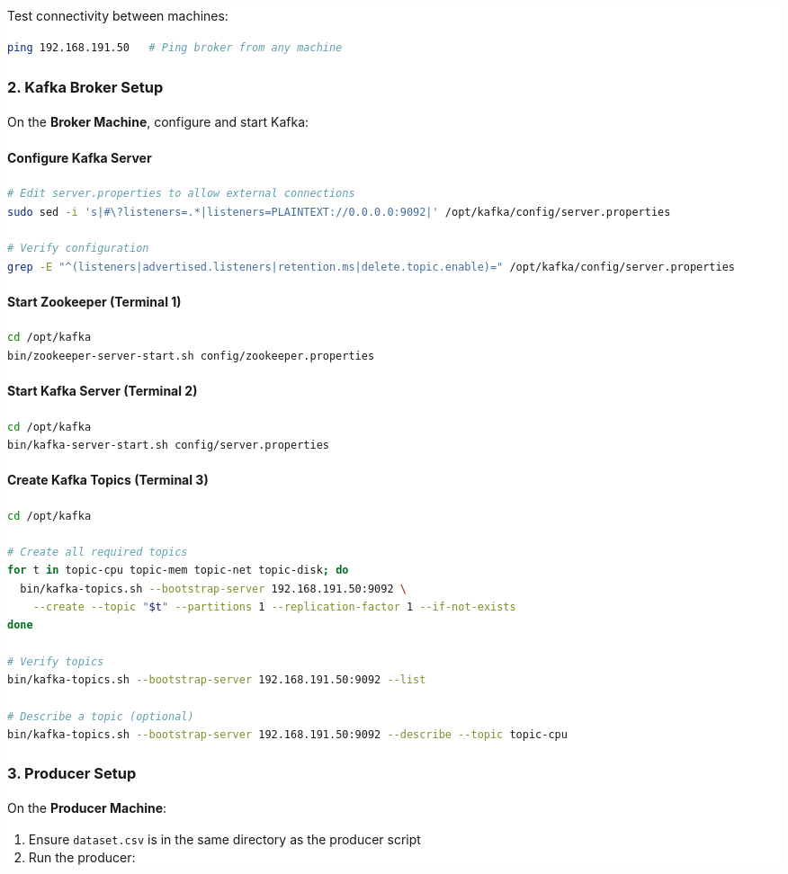 Test connectivity between machines:
```bash
ping 192.168.191.50   # Ping broker from any machine
```

### 2. Kafka Broker Setup

On the **Broker Machine**, configure and start Kafka:

#### Configure Kafka Server
```bash
# Edit server.properties to allow external connections
sudo sed -i 's|#\?listeners=.*|listeners=PLAINTEXT://0.0.0.0:9092|' /opt/kafka/config/server.properties

# Verify configuration
grep -E "^(listeners|advertised.listeners|retention.ms|delete.topic.enable)=" /opt/kafka/config/server.properties
```

#### Start Zookeeper (Terminal 1)
```bash
cd /opt/kafka
bin/zookeeper-server-start.sh config/zookeeper.properties
```

#### Start Kafka Server (Terminal 2)
```bash
cd /opt/kafka
bin/kafka-server-start.sh config/server.properties
```

#### Create Kafka Topics (Terminal 3)
```bash
cd /opt/kafka

# Create all required topics
for t in topic-cpu topic-mem topic-net topic-disk; do
  bin/kafka-topics.sh --bootstrap-server 192.168.191.50:9092 \
    --create --topic "$t" --partitions 1 --replication-factor 1 --if-not-exists
done

# Verify topics
bin/kafka-topics.sh --bootstrap-server 192.168.191.50:9092 --list

# Describe a topic (optional)
bin/kafka-topics.sh --bootstrap-server 192.168.191.50:9092 --describe --topic topic-cpu
```

### 3. Producer Setup

On the **Producer Machine**:

1. Ensure `dataset.csv` is in the same directory as the producer script
2. Run the producer:
